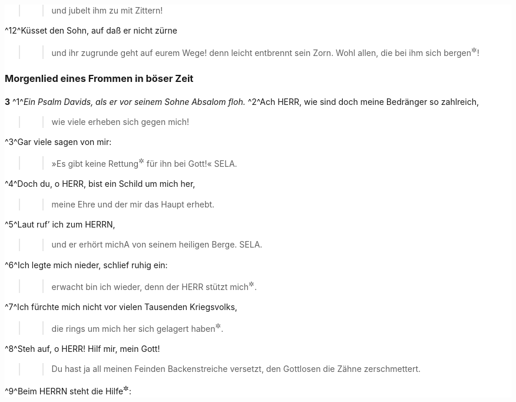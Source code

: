<blockquote>
<blockquote>
und jubelt ihm zu mit Zittern!
</blockquote>
</blockquote>
^12^Küsset den Sohn, auf daß er nicht zürne
<blockquote>
<blockquote>
und ihr zugrunde geht auf eurem Wege!
denn leicht entbrennt sein Zorn.
Wohl allen, die bei ihm sich bergen<sup title="= Zuflucht suchen">&#x2732;</sup>!
</blockquote>
</blockquote>

### Morgenlied eines Frommen in böser Zeit

__3__
^1^<em>Ein Psalm Davids, als er vor seinem Sohne Absalom floh.</em>
^2^Ach HERR, wie sind doch meine Bedränger so zahlreich,
<blockquote>
<blockquote>
wie viele erheben sich gegen mich!
</blockquote>
</blockquote>
^3^Gar viele sagen von mir:
<blockquote>
<blockquote>
»Es gibt keine Rettung<sup title="oder: Hilfe">&#x2732;</sup> für ihn bei Gott!« SELA.
</blockquote>
</blockquote>
^4^Doch du, o HERR, bist ein Schild um mich her,
<blockquote>
<blockquote>
meine Ehre und der mir das Haupt erhebt.
</blockquote>
</blockquote>
^5^Laut ruf’ ich zum HERRN,
<blockquote>
<blockquote>
und er erhört mich<span data-param="f3_19_3_5A" class="fussnote">A</span> von seinem heiligen Berge. SELA.
</blockquote>
</blockquote>
^6^Ich legte mich nieder, schlief ruhig ein:
<blockquote>
<blockquote>
erwacht bin ich wieder, denn der HERR stützt mich<sup title="= hält mich aufrecht">&#x2732;</sup>.
</blockquote>
</blockquote>
^7^Ich fürchte mich nicht vor vielen Tausenden Kriegsvolks,
<blockquote>
<blockquote>
die rings um mich her sich gelagert haben<sup title="oder: Aufstellung nehmen">&#x2732;</sup>.
</blockquote>
</blockquote>
^8^Steh auf, o HERR! Hilf mir, mein Gott!
<blockquote>
<blockquote>
Du hast ja all meinen Feinden Backenstreiche versetzt,
den Gottlosen die Zähne zerschmettert.
</blockquote>
</blockquote>
^9^Beim HERRN steht die Hilfe<sup title="oder: Rettung">&#x2732;</sup>:
<blockquote>